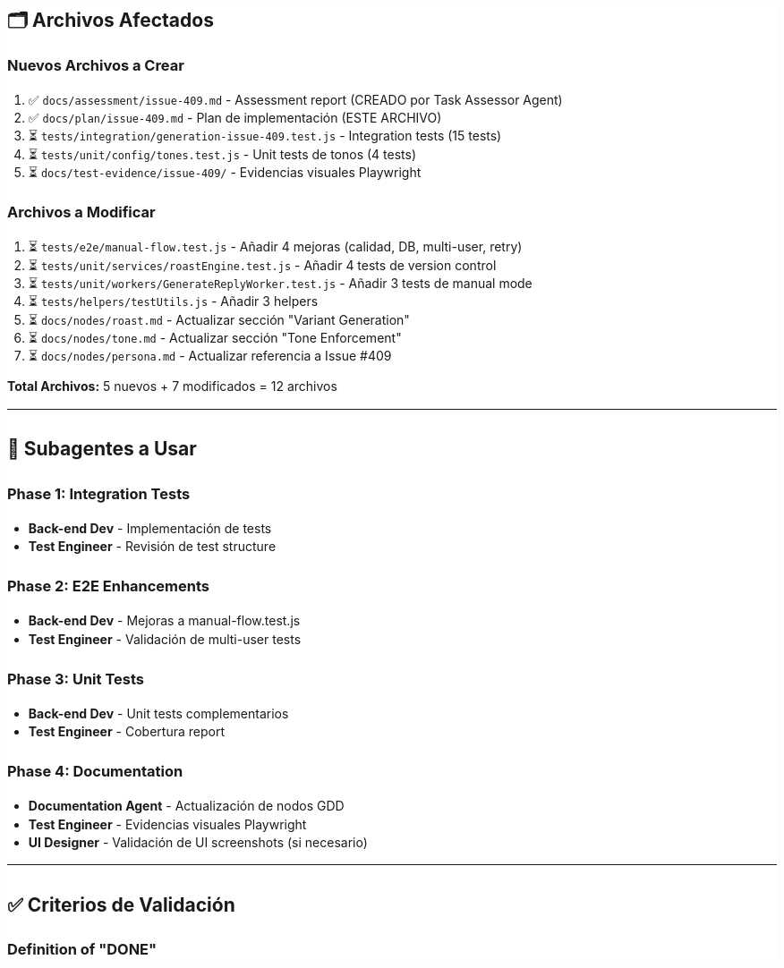 
## 🗂️ Archivos Afectados

### Nuevos Archivos a Crear

1. ✅ `docs/assessment/issue-409.md` - Assessment report (CREADO por Task Assessor Agent)
2. ✅ `docs/plan/issue-409.md` - Plan de implementación (ESTE ARCHIVO)
3. ⏳ `tests/integration/generation-issue-409.test.js` - Integration tests (15 tests)
4. ⏳ `tests/unit/config/tones.test.js` - Unit tests de tonos (4 tests)
5. ⏳ `docs/test-evidence/issue-409/` - Evidencias visuales Playwright

### Archivos a Modificar

1. ⏳ `tests/e2e/manual-flow.test.js` - Añadir 4 mejoras (calidad, DB, multi-user, retry)
2. ⏳ `tests/unit/services/roastEngine.test.js` - Añadir 4 tests de version control
3. ⏳ `tests/unit/workers/GenerateReplyWorker.test.js` - Añadir 3 tests de manual mode
4. ⏳ `tests/helpers/testUtils.js` - Añadir 3 helpers
5. ⏳ `docs/nodes/roast.md` - Actualizar sección "Variant Generation"
6. ⏳ `docs/nodes/tone.md` - Actualizar sección "Tone Enforcement"
7. ⏳ `docs/nodes/persona.md` - Actualizar referencia a Issue #409

**Total Archivos:** 5 nuevos + 7 modificados = 12 archivos

---

## 🎯 Subagentes a Usar

### Phase 1: Integration Tests
- **Back-end Dev** - Implementación de tests
- **Test Engineer** - Revisión de test structure

### Phase 2: E2E Enhancements
- **Back-end Dev** - Mejoras a manual-flow.test.js
- **Test Engineer** - Validación de multi-user tests

### Phase 3: Unit Tests
- **Back-end Dev** - Unit tests complementarios
- **Test Engineer** - Cobertura report

### Phase 4: Documentation
- **Documentation Agent** - Actualización de nodos GDD
- **Test Engineer** - Evidencias visuales Playwright
- **UI Designer** - Validación de UI screenshots (si necesario)

---

## ✅ Criterios de Validación

### Definition of "DONE"

